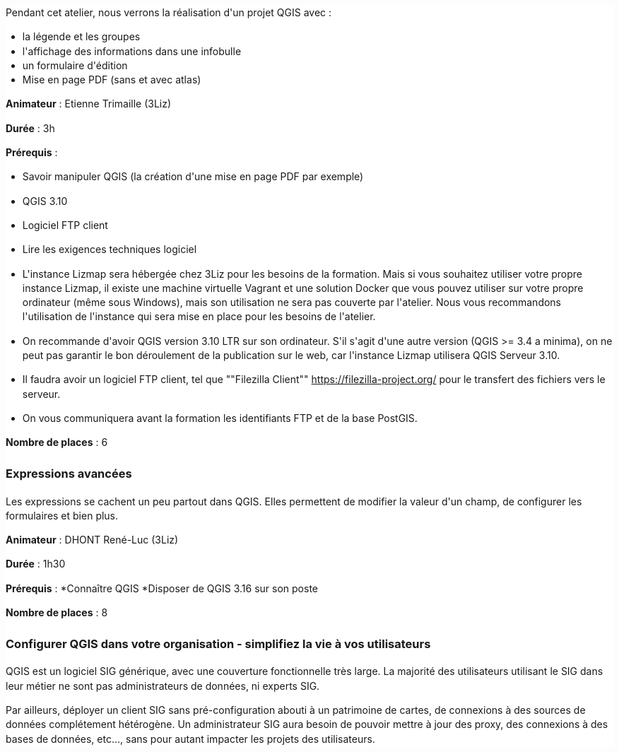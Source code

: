 Pendant cet atelier, nous verrons la réalisation d'un projet QGIS avec : 
- la légende et les groupes
- l'affichage des informations dans une infobulle
- un formulaire d'édition
- Mise en page PDF (sans et avec atlas)

**Animateur** : Etienne Trimaille (3Liz)

**Durée** :  3h 

**Prérequis** : 
* Savoir manipuler QGIS (la création d'une mise en page PDF par exemple)
* QGIS 3.10
* Logiciel FTP client

* Lire les exigences techniques logiciel
* L'instance Lizmap sera hébergée chez 3Liz pour les besoins de la formation.  Mais si vous souhaitez utiliser votre propre instance Lizmap, il existe une machine virtuelle Vagrant et une solution Docker que vous pouvez utiliser sur votre propre ordinateur (même sous Windows), mais son utilisation ne sera pas couverte par l'atelier. Nous vous recommandons l'utilisation de l'instance qui sera mise en place pour les besoins de l'atelier.
* On recommande d'avoir QGIS version 3.10 LTR sur son ordinateur. S'il s'agit d'une autre version (QGIS >= 3.4 a minima), on ne peut pas garantir le bon déroulement de la publication sur le web, car l'instance Lizmap utilisera QGIS Serveur 3.10.
* Il faudra avoir un logiciel FTP client, tel que ""Filezilla Client"" https://filezilla-project.org/ pour le transfert des fichiers vers le serveur.
* On vous communiquera avant la formation les identifiants FTP et de la base PostGIS.

**Nombre de places** : 6

### Expressions avancées 

Les expressions se cachent un peu partout dans QGIS. Elles permettent de modifier la valeur d'un champ, de configurer les formulaires et bien plus.


**Animateur** : DHONT René-Luc (3Liz)

**Durée** :  1h30 

**Prérequis** : 
*Connaître QGIS	
*Disposer de QGIS 3.16 sur son poste

**Nombre de places** : 8


### Configurer QGIS dans votre organisation - simplifiez la vie à vos utilisateurs

QGIS est un logiciel SIG générique, avec une couverture fonctionnelle très large. La majorité des utilisateurs utilisant le SIG dans leur métier ne sont pas administrateurs de données, ni experts SIG.

Par ailleurs, déployer un client SIG sans pré-configuration abouti à un patrimoine de cartes, de connexions à des sources de données complétement hétérogène. Un administrateur SIG aura besoin de pouvoir mettre à jour des proxy, des connexions à des bases de données, etc..., sans pour autant impacter les projets des utilisateurs.
